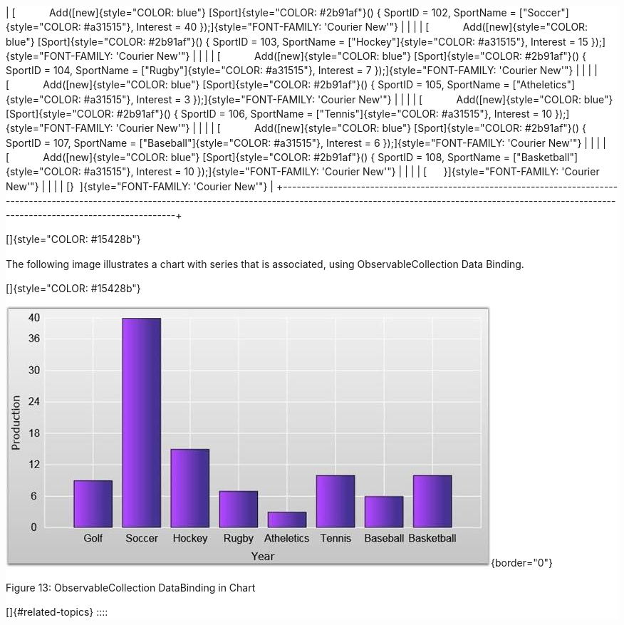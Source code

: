 | [            Add([new]{style="COLOR: blue"} [Sport]{style="COLOR: #2b91af"}() { SportID = 102, SportName = [\"Soccer\"]{style="COLOR: #a31515"}, Interest = 40 });]{style="FONT-FAMILY: 'Courier New'"}                                           |
|                                                                                                                                                                                                                                                   |
| [            Add([new]{style="COLOR: blue"} [Sport]{style="COLOR: #2b91af"}() { SportID = 103, SportName = [\"Hockey\"]{style="COLOR: #a31515"}, Interest = 15 });]{style="FONT-FAMILY: 'Courier New'"}                                           |
|                                                                                                                                                                                                                                                   |
| [            Add([new]{style="COLOR: blue"} [Sport]{style="COLOR: #2b91af"}() { SportID = 104, SportName = [\"Rugby\"]{style="COLOR: #a31515"}, Interest = 7 });]{style="FONT-FAMILY: 'Courier New'"}                                             |
|                                                                                                                                                                                                                                                   |
| [            Add([new]{style="COLOR: blue"} [Sport]{style="COLOR: #2b91af"}() { SportID = 105, SportName = [\"Atheletics\"]{style="COLOR: #a31515"}, Interest = 3 });]{style="FONT-FAMILY: 'Courier New'"}                                        |
|                                                                                                                                                                                                                                                   |
| [            Add([new]{style="COLOR: blue"} [Sport]{style="COLOR: #2b91af"}() { SportID = 106, SportName = [\"Tennis\"]{style="COLOR: #a31515"}, Interest = 10 });]{style="FONT-FAMILY: 'Courier New'"}                                           |
|                                                                                                                                                                                                                                                   |
| [            Add([new]{style="COLOR: blue"} [Sport]{style="COLOR: #2b91af"}() { SportID = 107, SportName = [\"Baseball\"]{style="COLOR: #a31515"}, Interest = 6 });]{style="FONT-FAMILY: 'Courier New'"}                                          |
|                                                                                                                                                                                                                                                   |
| [            Add([new]{style="COLOR: blue"} [Sport]{style="COLOR: #2b91af"}() { SportID = 108, SportName = [\"Basketball\"]{style="COLOR: #a31515"}, Interest = 10 });]{style="FONT-FAMILY: 'Courier New'"}                                       |
|                                                                                                                                                                                                                                                   |
| [      }]{style="FONT-FAMILY: 'Courier New'"}                                                                                                                                                                                                     |
|                                                                                                                                                                                                                                                   |
| [}  ]{style="FONT-FAMILY: 'Courier New'"}                                                                                                                                                                                                         |
+---------------------------------------------------------------------------------------------------------------------------------------------------------------------------------------------------------------------------------------------------+

[]{style="COLOR: #15428b"} 

The following image illustrates a chart with series that is associated, using ObservableCollection Data Binding.

[]{style="COLOR: #15428b"} 

![](ImagesExt/image59_20.jpg){border="0"}

Figure 13: ObservableCollection DataBinding in Chart

[]{#related-topics}
::::
